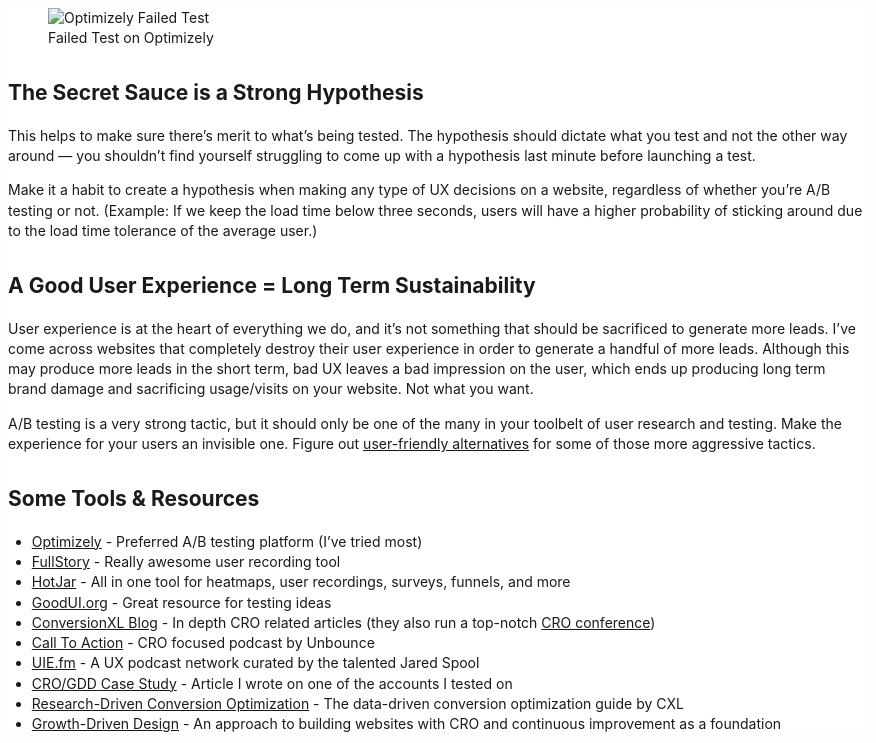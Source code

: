<figure>
	<img src="/assets/ab-failed-test-optimizely.jpg" alt="Optimizely Failed Test" class="img-border">
	<figcaption>Failed Test on Optimizely</figcaption>
</figure>



## The Secret Sauce is a Strong Hypothesis

This helps to make sure there’s merit to what’s being tested. The hypothesis should dictate what you test and not the other way around — you shouldn’t find yourself struggling to come up with a hypothesis last minute before launching a test.

Make it a habit to create a hypothesis when making any type of UX decisions on a website, regardless of whether you’re A/B testing or not. (Example: If we keep the load time below three seconds, users will have a higher probability of sticking around due to the load time tolerance of the average user.)



## A Good User Experience = Long Term Sustainability

User experience is at the heart of everything we do, and it’s not something that should be sacrificed to generate more leads. I’ve come across websites that completely destroy their user experience in order to generate a handful of more leads. Although this may produce more leads in the short term, bad UX leaves a bad impression on the user, which ends up producing long term brand damage and sacrificing usage/visits on your website. Not what you want.

A/B testing is a very strong tactic, but it should only be one of the many in your toolbelt of user research and testing. Make the experience for your users an invisible one. Figure out [user-friendly alternatives](/article/exit-intent-popups/) for some of those more aggressive tactics.



## Some Tools &amp; Resources

- [Optimizely](https://www.optimizely.com/) - Preferred A/B testing platform (I’ve tried most)
- [FullStory](https://www.fullstory.com) - Really awesome user recording tool
- [HotJar](https://www.hotjar.com/) - All in one tool for heatmaps, user recordings, surveys, funnels, and more
- [GoodUI.org](http://goodui.org/) - Great resource for testing ideas
- [ConversionXL Blog](https://conversionxl.com/blog/) - In depth CRO related articles (they also run a top-notch [CRO conference](https://live.conversionxl.com/))
- [Call To Action](https://unbounce.com/call-to-action-podcast/) - CRO focused podcast by Unbounce
- [UIE.fm](https://uie.fm/) - A UX podcast network curated by the talented Jared Spool
- [CRO/GDD Case Study](/article/conversion-rate-optimization-case-study/) - Article I wrote on one of the accounts I tested on
- [Research-Driven Conversion Optimization](https://conversionxl.com/conversion-optimization/) - The data-driven conversion optimization guide by CXL
- [Growth-Driven Design](http://www.growthdrivendesign.com/) - An approach to building websites with CRO and continuous improvement as a foundation
